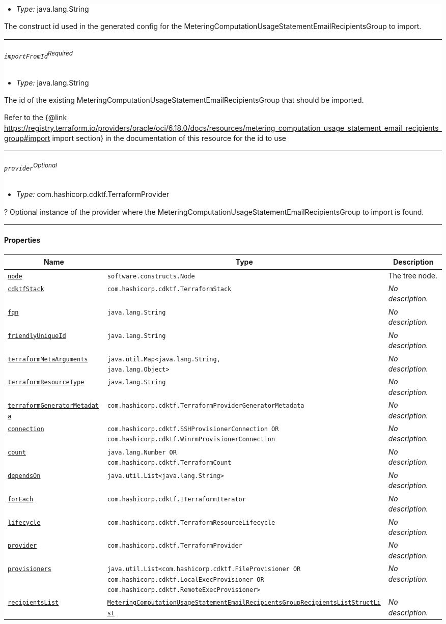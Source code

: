 - *Type:* java.lang.String

The construct id used in the generated config for the MeteringComputationUsageStatementEmailRecipientsGroup to import.

---

###### `importFromId`<sup>Required</sup> <a name="importFromId" id="rhizo-co-terraform-provider-oci.meteringComputationUsageStatementEmailRecipientsGroup.MeteringComputationUsageStatementEmailRecipientsGroup.generateConfigForImport.parameter.importFromId"></a>

- *Type:* java.lang.String

The id of the existing MeteringComputationUsageStatementEmailRecipientsGroup that should be imported.

Refer to the {@link https://registry.terraform.io/providers/oracle/oci/6.18.0/docs/resources/metering_computation_usage_statement_email_recipients_group#import import section} in the documentation of this resource for the id to use

---

###### `provider`<sup>Optional</sup> <a name="provider" id="rhizo-co-terraform-provider-oci.meteringComputationUsageStatementEmailRecipientsGroup.MeteringComputationUsageStatementEmailRecipientsGroup.generateConfigForImport.parameter.provider"></a>

- *Type:* com.hashicorp.cdktf.TerraformProvider

? Optional instance of the provider where the MeteringComputationUsageStatementEmailRecipientsGroup to import is found.

---

#### Properties <a name="Properties" id="Properties"></a>

| **Name** | **Type** | **Description** |
| --- | --- | --- |
| <code><a href="#rhizo-co-terraform-provider-oci.meteringComputationUsageStatementEmailRecipientsGroup.MeteringComputationUsageStatementEmailRecipientsGroup.property.node">node</a></code> | <code>software.constructs.Node</code> | The tree node. |
| <code><a href="#rhizo-co-terraform-provider-oci.meteringComputationUsageStatementEmailRecipientsGroup.MeteringComputationUsageStatementEmailRecipientsGroup.property.cdktfStack">cdktfStack</a></code> | <code>com.hashicorp.cdktf.TerraformStack</code> | *No description.* |
| <code><a href="#rhizo-co-terraform-provider-oci.meteringComputationUsageStatementEmailRecipientsGroup.MeteringComputationUsageStatementEmailRecipientsGroup.property.fqn">fqn</a></code> | <code>java.lang.String</code> | *No description.* |
| <code><a href="#rhizo-co-terraform-provider-oci.meteringComputationUsageStatementEmailRecipientsGroup.MeteringComputationUsageStatementEmailRecipientsGroup.property.friendlyUniqueId">friendlyUniqueId</a></code> | <code>java.lang.String</code> | *No description.* |
| <code><a href="#rhizo-co-terraform-provider-oci.meteringComputationUsageStatementEmailRecipientsGroup.MeteringComputationUsageStatementEmailRecipientsGroup.property.terraformMetaArguments">terraformMetaArguments</a></code> | <code>java.util.Map<java.lang.String, java.lang.Object></code> | *No description.* |
| <code><a href="#rhizo-co-terraform-provider-oci.meteringComputationUsageStatementEmailRecipientsGroup.MeteringComputationUsageStatementEmailRecipientsGroup.property.terraformResourceType">terraformResourceType</a></code> | <code>java.lang.String</code> | *No description.* |
| <code><a href="#rhizo-co-terraform-provider-oci.meteringComputationUsageStatementEmailRecipientsGroup.MeteringComputationUsageStatementEmailRecipientsGroup.property.terraformGeneratorMetadata">terraformGeneratorMetadata</a></code> | <code>com.hashicorp.cdktf.TerraformProviderGeneratorMetadata</code> | *No description.* |
| <code><a href="#rhizo-co-terraform-provider-oci.meteringComputationUsageStatementEmailRecipientsGroup.MeteringComputationUsageStatementEmailRecipientsGroup.property.connection">connection</a></code> | <code>com.hashicorp.cdktf.SSHProvisionerConnection OR com.hashicorp.cdktf.WinrmProvisionerConnection</code> | *No description.* |
| <code><a href="#rhizo-co-terraform-provider-oci.meteringComputationUsageStatementEmailRecipientsGroup.MeteringComputationUsageStatementEmailRecipientsGroup.property.count">count</a></code> | <code>java.lang.Number OR com.hashicorp.cdktf.TerraformCount</code> | *No description.* |
| <code><a href="#rhizo-co-terraform-provider-oci.meteringComputationUsageStatementEmailRecipientsGroup.MeteringComputationUsageStatementEmailRecipientsGroup.property.dependsOn">dependsOn</a></code> | <code>java.util.List<java.lang.String></code> | *No description.* |
| <code><a href="#rhizo-co-terraform-provider-oci.meteringComputationUsageStatementEmailRecipientsGroup.MeteringComputationUsageStatementEmailRecipientsGroup.property.forEach">forEach</a></code> | <code>com.hashicorp.cdktf.ITerraformIterator</code> | *No description.* |
| <code><a href="#rhizo-co-terraform-provider-oci.meteringComputationUsageStatementEmailRecipientsGroup.MeteringComputationUsageStatementEmailRecipientsGroup.property.lifecycle">lifecycle</a></code> | <code>com.hashicorp.cdktf.TerraformResourceLifecycle</code> | *No description.* |
| <code><a href="#rhizo-co-terraform-provider-oci.meteringComputationUsageStatementEmailRecipientsGroup.MeteringComputationUsageStatementEmailRecipientsGroup.property.provider">provider</a></code> | <code>com.hashicorp.cdktf.TerraformProvider</code> | *No description.* |
| <code><a href="#rhizo-co-terraform-provider-oci.meteringComputationUsageStatementEmailRecipientsGroup.MeteringComputationUsageStatementEmailRecipientsGroup.property.provisioners">provisioners</a></code> | <code>java.util.List<com.hashicorp.cdktf.FileProvisioner OR com.hashicorp.cdktf.LocalExecProvisioner OR com.hashicorp.cdktf.RemoteExecProvisioner></code> | *No description.* |
| <code><a href="#rhizo-co-terraform-provider-oci.meteringComputationUsageStatementEmailRecipientsGroup.MeteringComputationUsageStatementEmailRecipientsGroup.property.recipientsList">recipientsList</a></code> | <code><a href="#rhizo-co-terraform-provider-oci.meteringComputationUsageStatementEmailRecipientsGroup.MeteringComputationUsageStatementEmailRecipientsGroupRecipientsListStructList">MeteringComputationUsageStatementEmailRecipientsGroupRecipientsListStructList</a></code> | *No description.* |